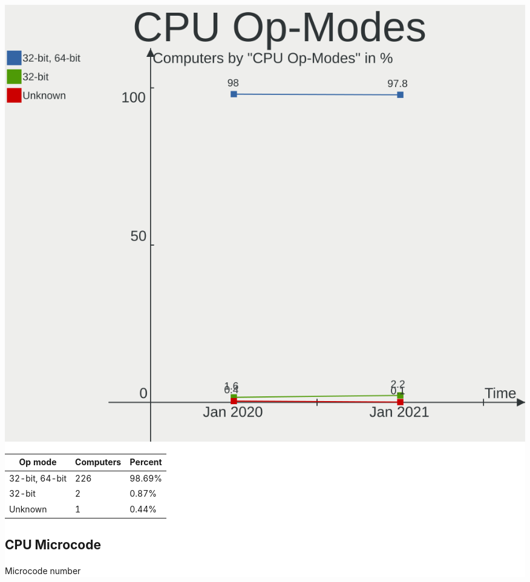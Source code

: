 ![CPU Op-Modes](./All/images/line_chart/cpu_op_modes.svg)

| Op mode        | Computers | Percent |
|----------------|-----------|---------|
| 32-bit, 64-bit | 226       | 98.69%  |
| 32-bit         | 2         | 0.87%   |
| Unknown        | 1         | 0.44%   |

CPU Microcode
-------------

Microcode number
